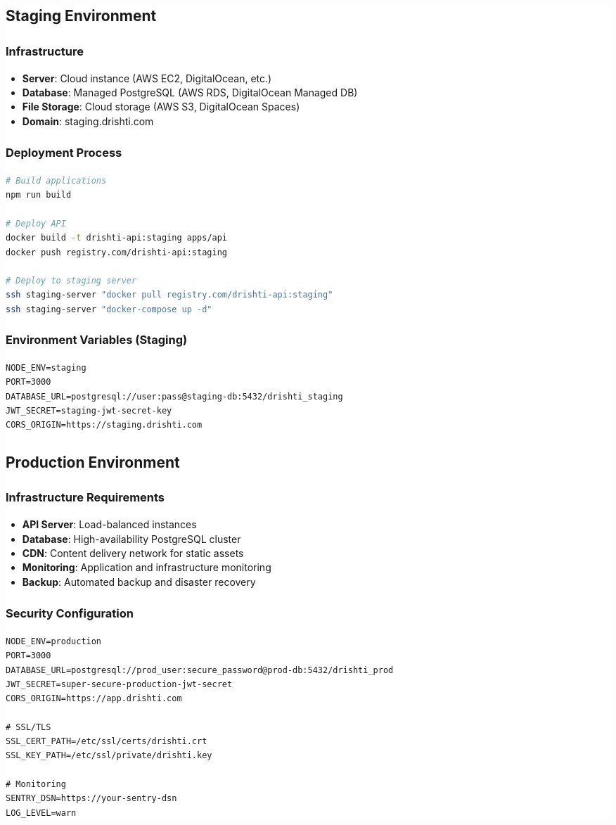 ## Staging Environment

### Infrastructure
- **Server**: Cloud instance (AWS EC2, DigitalOcean, etc.)
- **Database**: Managed PostgreSQL (AWS RDS, DigitalOcean Managed DB)
- **File Storage**: Cloud storage (AWS S3, DigitalOcean Spaces)
- **Domain**: staging.drishti.com

### Deployment Process
```bash
# Build applications
npm run build

# Deploy API
docker build -t drishti-api:staging apps/api
docker push registry.com/drishti-api:staging

# Deploy to staging server
ssh staging-server "docker pull registry.com/drishti-api:staging"
ssh staging-server "docker-compose up -d"
```

### Environment Variables (Staging)
```env
NODE_ENV=staging
PORT=3000
DATABASE_URL=postgresql://user:pass@staging-db:5432/drishti_staging
JWT_SECRET=staging-jwt-secret-key
CORS_ORIGIN=https://staging.drishti.com
```

## Production Environment

### Infrastructure Requirements
- **API Server**: Load-balanced instances
- **Database**: High-availability PostgreSQL cluster
- **CDN**: Content delivery network for static assets
- **Monitoring**: Application and infrastructure monitoring
- **Backup**: Automated backup and disaster recovery

### Security Configuration
```env
NODE_ENV=production
PORT=3000
DATABASE_URL=postgresql://prod_user:secure_password@prod-db:5432/drishti_prod
JWT_SECRET=super-secure-production-jwt-secret
CORS_ORIGIN=https://app.drishti.com

# SSL/TLS
SSL_CERT_PATH=/etc/ssl/certs/drishti.crt
SSL_KEY_PATH=/etc/ssl/private/drishti.key

# Monitoring
SENTRY_DSN=https://your-sentry-dsn
LOG_LEVEL=warn
```
